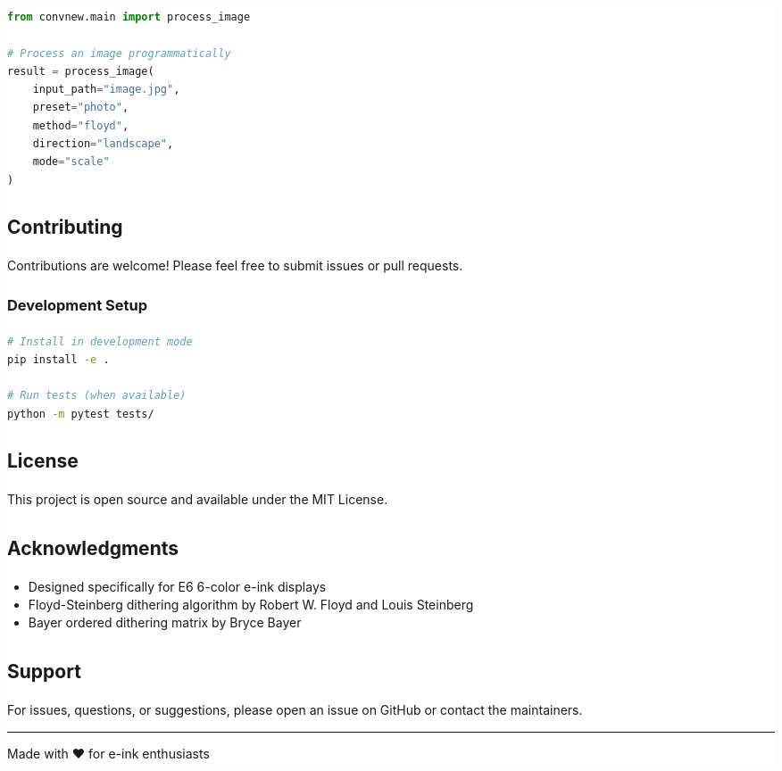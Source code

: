 ```python
from convnew.main import process_image

# Process an image programmatically
result = process_image(
    input_path="image.jpg",
    preset="photo",
    method="floyd",
    direction="landscape",
    mode="scale"
)
```

## Contributing

Contributions are welcome! Please feel free to submit issues or pull requests.

### Development Setup

```bash
# Install in development mode
pip install -e .

# Run tests (when available)
python -m pytest tests/
```

## License

This project is open source and available under the MIT License.

## Acknowledgments

- Designed specifically for E6 6-color e-ink displays
- Floyd-Steinberg dithering algorithm by Robert W. Floyd and Louis Steinberg
- Bayer ordered dithering matrix by Bryce Bayer

## Support

For issues, questions, or suggestions, please open an issue on GitHub or contact the maintainers.

---

Made with ❤️ for e-ink enthusiasts